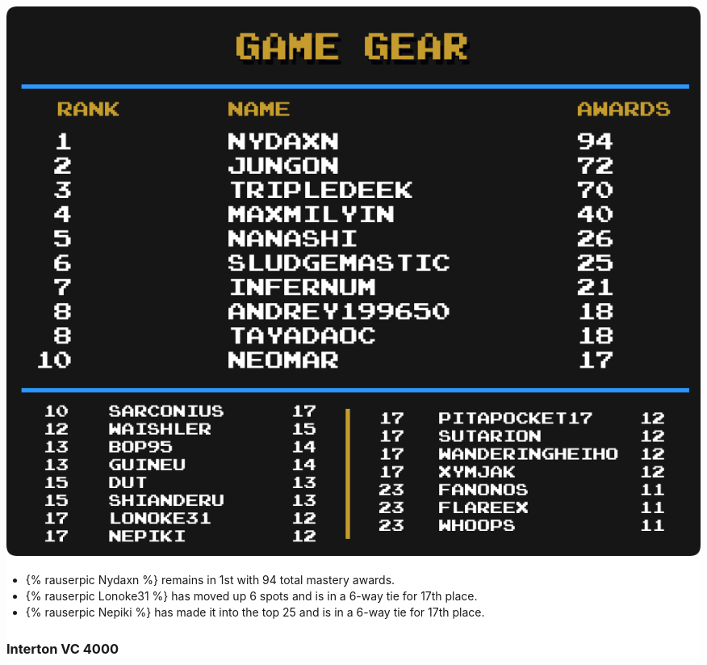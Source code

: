   <img src="img/TopMasteries/GAME_GEAR.png" />
</p>

* {% rauserpic Nydaxn %} remains in 1st with 94 total mastery awards.
* {% rauserpic Lonoke31 %} has moved up 6 spots and is in a 6-way tie for 17th place.
* {% rauserpic Nepiki %} has made it into the top 25 and is in a 6-way tie for 17th place.

### Interton VC 4000

<p align="center">